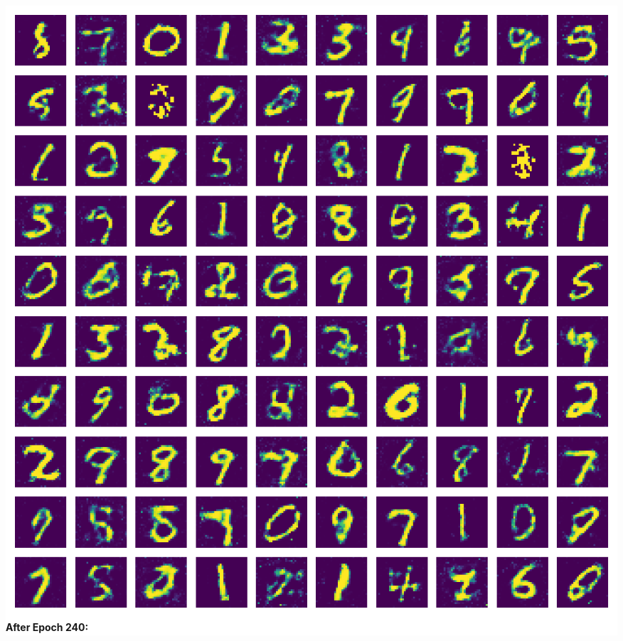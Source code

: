 ![](https://github.com/Suraj-Jha1508/Deep_Learning_CS677/blob/master/assignment_9/geneartive_model_image_0220.png)
	**After Epoch 240:**